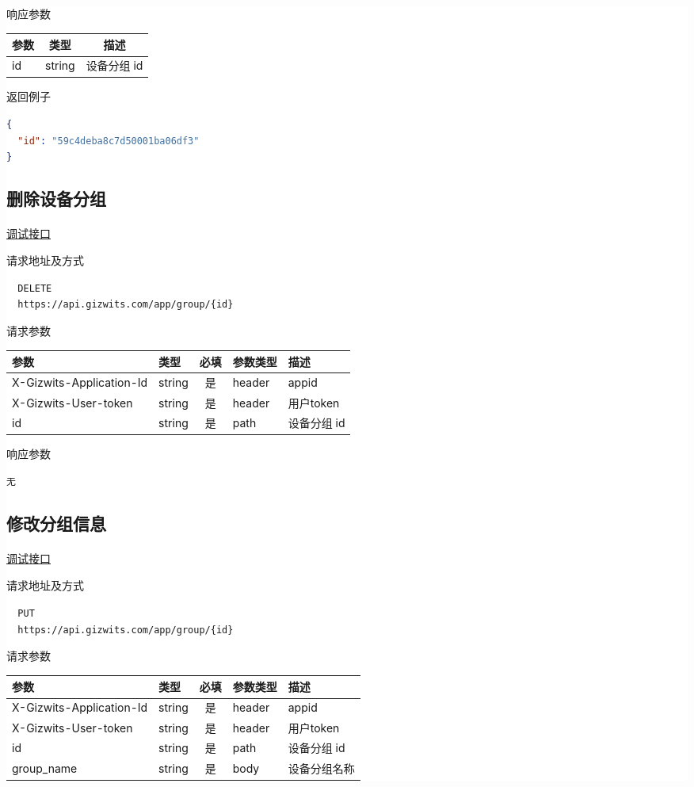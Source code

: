 响应参数

| 参数 | 类型   | 描述        |
| ---- | ------ | ----------- |
| id   | string | 设备分组 id |

返回例子

```json
{
  "id": "59c4deba8c7d50001ba06df3"
}
```

## 删除设备分组
[调试接口](http://swagger.gizwits.com/doc/index/openapi_apps#/设备分组/delete_app_group_id)

请求地址及方式

      DELETE
      https://api.gizwits.com/app/group/{id}

请求参数

| 参数                     | 类型   | 必填 | 参数类型 | 描述        |
|:------------------------ |:------ |:----:|:-------- |:----------- |
| X-Gizwits-Application-Id | string |  是  | header   | appid       |
| X-Gizwits-User-token     | string |  是  | header   | 用户token   |
| id                       | string |  是  | path     | 设备分组 id |

响应参数

    无

## 修改分组信息

[调试接口](http://swagger.gizwits.com/doc/index/openapi_apps#/设备分组/delete_app_group_id)

请求地址及方式

      PUT
      https://api.gizwits.com/app/group/{id}

请求参数

| 参数                     | 类型   | 必填 | 参数类型 | 描述         |
|:------------------------ |:------ |:----:|:-------- |:------------ |
| X-Gizwits-Application-Id | string |  是  | header   | appid        |
| X-Gizwits-User-token     | string |  是  | header   | 用户token    |
| id                       | string |  是  | path     | 设备分组 id  |
| group_name               | string |  是  | body     | 设备分组名称 |
